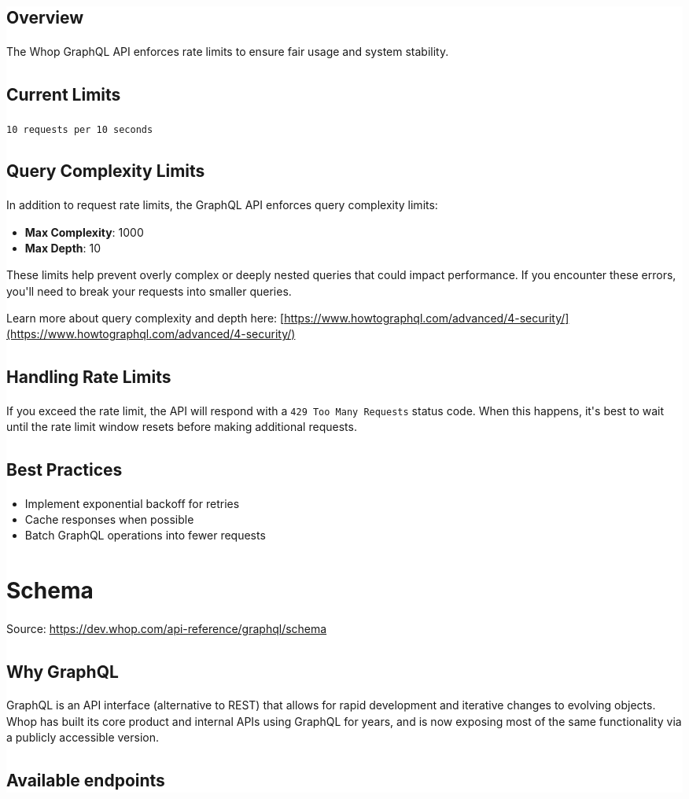 

## Overview

The Whop GraphQL API enforces rate limits to ensure fair usage and system stability.

## Current Limits

```http
10 requests per 10 seconds
```

## Query Complexity Limits

In addition to request rate limits, the GraphQL API enforces query complexity limits:

* **Max Complexity**: 1000
* **Max Depth**: 10

These limits help prevent overly complex or deeply nested queries that could impact performance.
If you encounter these errors, you'll need to break your requests into smaller queries.

Learn more about query complexity and depth here: [https://www.howtographql.com/advanced/4-security/](https://www.howtographql.com/advanced/4-security/)

## Handling Rate Limits

If you exceed the rate limit, the API will respond with a `429 Too Many Requests` status code.
When this happens, it's best to wait until the rate limit window resets before making additional requests.

## Best Practices

* Implement exponential backoff for retries
* Cache responses when possible
* Batch GraphQL operations into fewer requests


# Schema
Source: https://dev.whop.com/api-reference/graphql/schema



## Why GraphQL

GraphQL is an API interface (alternative to REST) that allows for rapid development and iterative changes to evolving objects.
Whop has built its core product and internal APIs using GraphQL for years, and is now exposing most of the same functionality
via a publicly accessible version.

## Available endpoints

